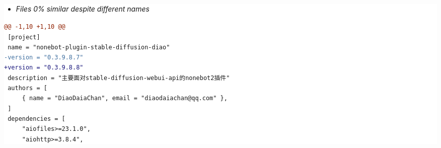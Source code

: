  * *Files 0% similar despite different names*

```diff
@@ -1,10 +1,10 @@
 [project]
 name = "nonebot-plugin-stable-diffusion-diao"
-version = "0.3.9.8.7"
+version = "0.3.9.8.8"
 description = "主要面对stable-diffusion-webui-api的nonebot2插件"
 authors = [
     { name = "DiaoDaiaChan", email = "diaodaiachan@qq.com" },
 ]
 dependencies = [
     "aiofiles>=23.1.0",
     "aiohttp>=3.8.4",
```

